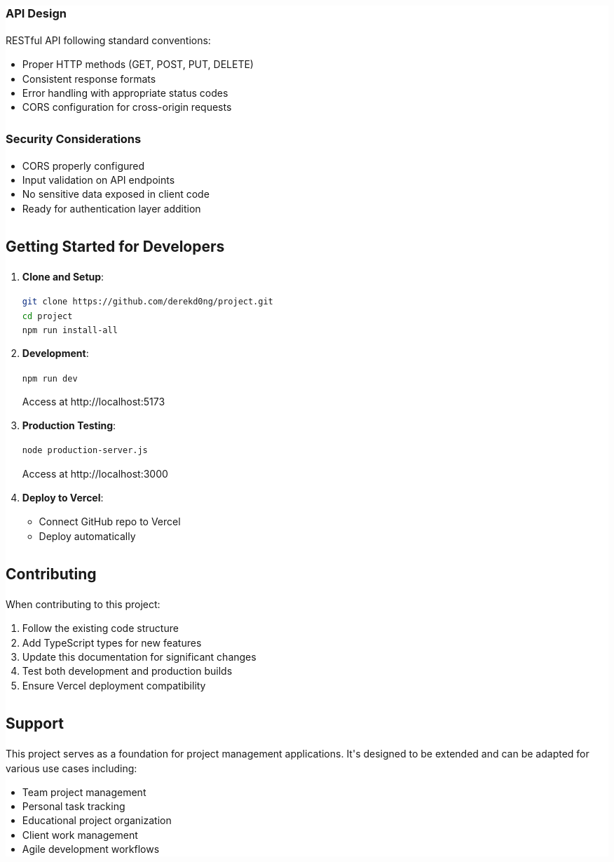 ### API Design
RESTful API following standard conventions:
- Proper HTTP methods (GET, POST, PUT, DELETE)
- Consistent response formats
- Error handling with appropriate status codes
- CORS configuration for cross-origin requests

### Security Considerations
- CORS properly configured
- Input validation on API endpoints
- No sensitive data exposed in client code
- Ready for authentication layer addition

## Getting Started for Developers

1. **Clone and Setup**:
   ```bash
   git clone https://github.com/derekd0ng/project.git
   cd project
   npm run install-all
   ```

2. **Development**:
   ```bash
   npm run dev
   ```
   Access at http://localhost:5173

3. **Production Testing**:
   ```bash
   node production-server.js
   ```
   Access at http://localhost:3000

4. **Deploy to Vercel**:
   - Connect GitHub repo to Vercel
   - Deploy automatically

## Contributing

When contributing to this project:
1. Follow the existing code structure
2. Add TypeScript types for new features
3. Update this documentation for significant changes
4. Test both development and production builds
5. Ensure Vercel deployment compatibility

## Support

This project serves as a foundation for project management applications. It's designed to be extended and can be adapted for various use cases including:
- Team project management
- Personal task tracking
- Educational project organization
- Client work management
- Agile development workflows